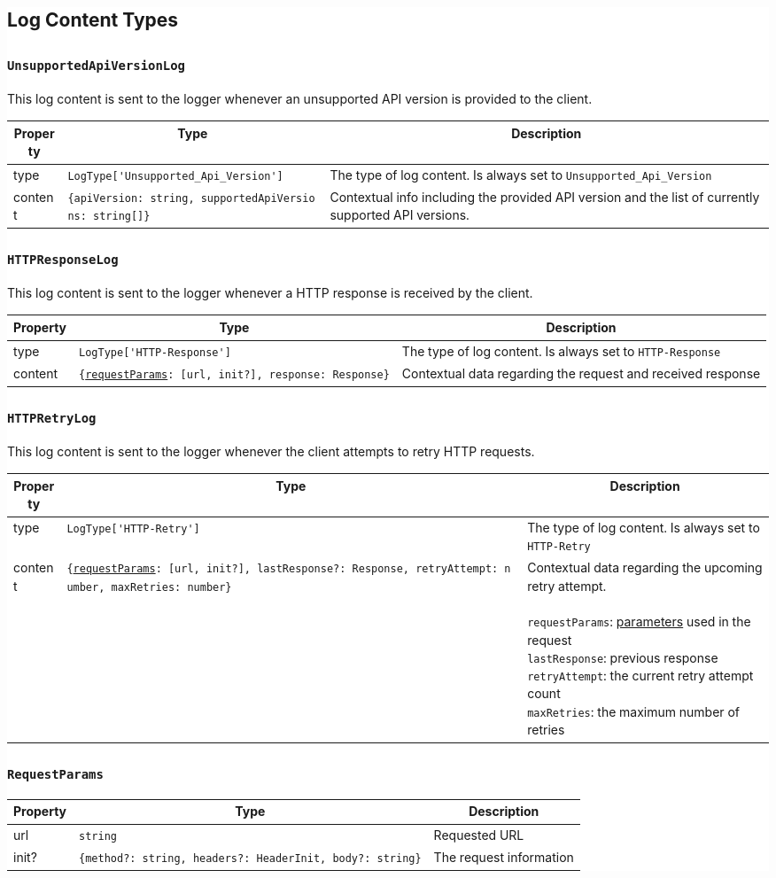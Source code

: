 ## Log Content Types

### `UnsupportedApiVersionLog`

This log content is sent to the logger whenever an unsupported API version is provided to the client.

| Property | Type                     | Description                        |
| -------- | ------------------------ | ---------------------------------- |
| type      | `LogType['Unsupported_Api_Version']`                 | The type of log content. Is always set to `Unsupported_Api_Version`            |
| content  | `{apiVersion: string, supportedApiVersions: string[]}` | Contextual info including the provided API version and the list of currently supported API versions. |

### `HTTPResponseLog`

This log content is sent to the logger whenever a HTTP response is received by the client.

| Property | Type                     | Description                        |
| -------- | ------------------------ | ---------------------------------- |
| type      | `LogType['HTTP-Response']`                 | The type of log content. Is always set to `HTTP-Response`            |
| content  | `{`[`requestParams`](#requestparams)`: [url, init?], response: Response}` | Contextual data regarding the request and received response |

### `HTTPRetryLog`

This log content is sent to the logger whenever the client attempts to retry HTTP requests.

| Property | Type                     | Description                        |
| -------- | ------------------------ | ---------------------------------- |
| type      | `LogType['HTTP-Retry']`                 | The type of log content. Is always set to `HTTP-Retry`            |
| content  | `{`[`requestParams`](#requestparams)`: [url, init?], lastResponse?: Response, retryAttempt: number, maxRetries: number}` | Contextual data regarding the upcoming retry attempt. <br /><br/>`requestParams`: [parameters](#requestparams) used in the request<br/>`lastResponse`: previous response <br/> `retryAttempt`: the current retry attempt count <br/> `maxRetries`: the maximum number of retries  |

### `RequestParams`

| Property | Type                     | Description                        |
| -------- | ------------------------ | ---------------------------------- |
| url      | `string`                 | Requested URL            |
| init?  | `{method?: string, headers?: HeaderInit, body?: string}` | The request information  |
